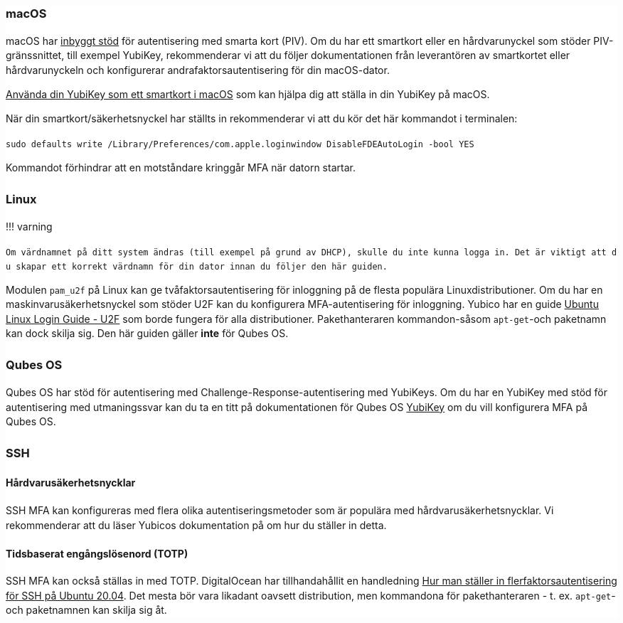 ### macOS

macOS har [inbyggt stöd](https://support.apple.com/guide/deployment/intro-to-smart-card-integration-depd0b888248/web) för autentisering med smarta kort (PIV). Om du har ett smartkort eller en hårdvarunyckel som stöder PIV-gränssnittet, till exempel YubiKey, rekommenderar vi att du följer dokumentationen från leverantören av smartkortet eller hårdvarunyckeln och konfigurerar andrafaktorsautentisering för din macOS-dator.

[Använda din YubiKey som ett smartkort i macOS](https://support.yubico.com/hc/en-us/articles/360016649059) som kan hjälpa dig att ställa in din YubiKey på macOS.

När din smartkort/säkerhetsnyckel har ställts in rekommenderar vi att du kör det här kommandot i terminalen:

```text
sudo defaults write /Library/Preferences/com.apple.loginwindow DisableFDEAutoLogin -bool YES
```

Kommandot förhindrar att en motståndare kringgår MFA när datorn startar.

### Linux

!!! varning

    Om värdnamnet på ditt system ändras (till exempel på grund av DHCP), skulle du inte kunna logga in. Det är viktigt att du skapar ett korrekt värdnamn för din dator innan du följer den här guiden.

Modulen `pam_u2f` på Linux kan ge tvåfaktorsautentisering för inloggning på de flesta populära Linuxdistributioner. Om du har en maskinvarusäkerhetsnyckel som stöder U2F kan du konfigurera MFA-autentisering för inloggning. Yubico har en guide [Ubuntu Linux Login Guide - U2F](https://support.yubico.com/hc/en-us/articles/360016649099-Ubuntu-Linux-Login-Guide-U2F) som borde fungera för alla distributioner. Pakethanteraren kommandon-såsom `apt-get`-och paketnamn kan dock skilja sig. Den här guiden gäller **inte** för Qubes OS.

### Qubes OS

Qubes OS har stöd för autentisering med Challenge-Response-autentisering med YubiKeys. Om du har en YubiKey med stöd för autentisering med utmaningssvar kan du ta en titt på dokumentationen för Qubes OS [YubiKey](https://www.qubes-os.org/doc/yubikey/) om du vill konfigurera MFA på Qubes OS.

### SSH

#### Hårdvarusäkerhetsnycklar

SSH MFA kan konfigureras med flera olika autentiseringsmetoder som är populära med hårdvarusäkerhetsnycklar. Vi rekommenderar att du läser Yubicos dokumentation på [](https://developers.yubico.com/SSH/) om hur du ställer in detta.

#### Tidsbaserat engångslösenord (TOTP)

SSH MFA kan också ställas in med TOTP. DigitalOcean har tillhandahållit en handledning [Hur man ställer in flerfaktorsautentisering för SSH på Ubuntu 20.04](https://www.digitalocean.com/community/tutorials/how-to-set-up-multi-factor-authentication-for-ssh-on-ubuntu-20-04). Det mesta bör vara likadant oavsett distribution, men kommandona för pakethanteraren - t. ex. `apt-get`- och paketnamnen kan skilja sig åt.
